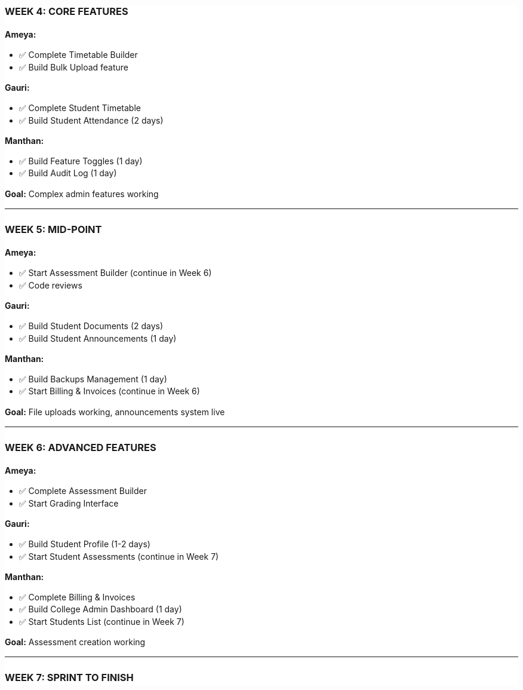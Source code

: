 
### **WEEK 4: CORE FEATURES**

**Ameya:**
- ✅ Complete Timetable Builder
- ✅ Build Bulk Upload feature

**Gauri:**
- ✅ Complete Student Timetable
- ✅ Build Student Attendance (2 days)

**Manthan:**
- ✅ Build Feature Toggles (1 day)
- ✅ Build Audit Log (1 day)

**Goal:** Complex admin features working

---

### **WEEK 5: MID-POINT**

**Ameya:**
- ✅ Start Assessment Builder (continue in Week 6)
- ✅ Code reviews

**Gauri:**
- ✅ Build Student Documents (2 days)
- ✅ Build Student Announcements (1 day)

**Manthan:**
- ✅ Build Backups Management (1 day)
- ✅ Start Billing & Invoices (continue in Week 6)

**Goal:** File uploads working, announcements system live

---

### **WEEK 6: ADVANCED FEATURES**

**Ameya:**
- ✅ Complete Assessment Builder
- ✅ Start Grading Interface

**Gauri:**
- ✅ Build Student Profile (1-2 days)
- ✅ Start Student Assessments (continue in Week 7)

**Manthan:**
- ✅ Complete Billing & Invoices
- ✅ Build College Admin Dashboard (1 day)
- ✅ Start Students List (continue in Week 7)

**Goal:** Assessment creation working

---

### **WEEK 7: SPRINT TO FINISH**
